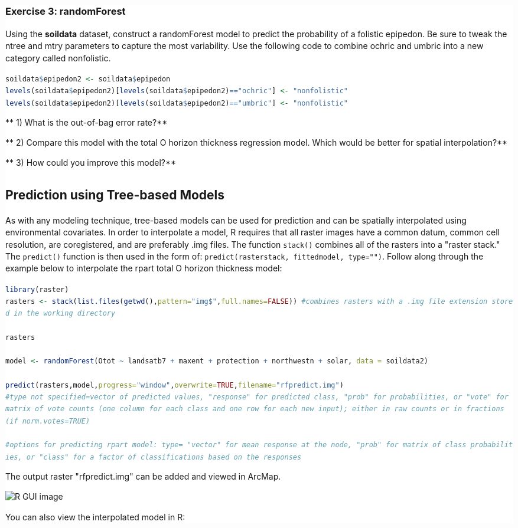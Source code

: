 
### Exercise 3: randomForest
Using the **soildata** dataset, construct a randomForest model to predict the probability of a folistic epipedon. Be sure to tweak the ntree and mtry parameters to capture the most variability. Use the following code to combine ochric and umbric into a new category called nonfolistic. 


```r
soildata$epipedon2 <- soildata$epipedon
levels(soildata$epipedon2)[levels(soildata$epipedon2)=="ochric"] <- "nonfolistic"
levels(soildata$epipedon2)[levels(soildata$epipedon2)=="umbric"] <- "nonfolistic"
```


** 1) What is the out-of-bag error rate?**

** 2) Compare this model with the total O horizon thickness regression model. Which would be better for spatial interpolation?**

** 3) How could you improve this model?**


## Prediction using Tree-based Models
As with any modeling technique, tree-based models can be used for prediction and can be spatially interpolated using environmental covariates. In order to interpolate a model, R requires that all raster images have a common datum, common cell resolution, are coregistered, and are preferably .img files. The function `stack()` combines all of the rasters into a "raster stack." The `predict()` function is then used in the form of: `predict(rasterstack, fittedmodel, type="")`. Follow along through the example below to interpolate the rpart total O horizon thickness model:


```r
library(raster)
rasters <- stack(list.files(getwd(),pattern="img$",full.names=FALSE)) #combines rasters with a .img file extension stored in the working directory

rasters 

model <- randomForest(Otot ~ landsatb7 + maxent + protection + northwestn + solar, data = soildata2)

predict(rasters,model,progress="window",overwrite=TRUE,filename="rfpredict.img") 
#type not specified=vector of predicted values, "response" for predicted class, "prob" for probabilities, or "vote" for matrix of vote counts (one column for each class and one row for each new input); either in raw counts or in fractions (if norm.votes=TRUE)

#options for predicting rpart model: type= "vector" for mean response at the node, "prob" for matrix of class probabilities, or "class" for a factor of classifications based on the responses
```

The output raster "rfpredict.img" can be added and viewed in ArcMap. 

![R GUI image](figure/ch8_predicted.jpg)  


You can also view the interpolated model in R:
